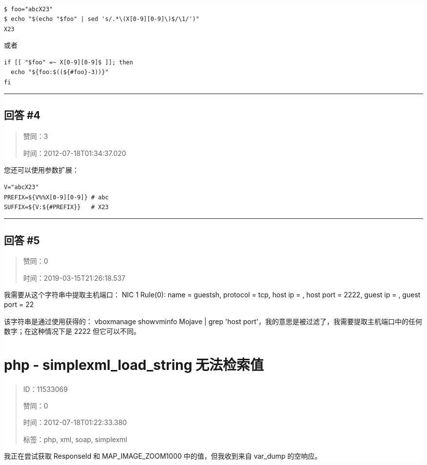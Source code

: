 ```
$ foo="abcX23"
$ echo "$(echo "$foo" | sed 's/.*\(X[0-9][0-9]\)$/\1/')"
X23 
```

或者

```
if [[ "$foo" =~ X[0-9][0-9]$ ]]; then
  echo "${foo:$((${#foo}-3))}"
fi 
```

* * *

## 回答 #4

> 赞同：3
> 
> 时间：2012-07-18T01:34:37.020

您还可以使用参数扩展：

```
V="abcX23"
PREFIX=${V%%X[0-9][0-9]} # abc
SUFFIX=${V:${#PREFIX}}   # X23 
```

* * *

## 回答 #5

> 赞同：0
> 
> 时间：2019-03-15T21:26:18.537

我需要从这个字符串中提取主机端口： NIC 1 Rule(0): name = guestsh, protocol = tcp, host ip = , host port = 2222, guest ip = , guest port = 22

该字符串是通过使用获得的： vboxmanage showvminfo Mojave | grep 'host port'，我的意思是被过滤了，我需要提取主机端口中的任何数字；在这种情况下是 2222 但它可以不同。

# php - simplexml_load_string 无法检索值

> ID：11533069
> 
> 赞同：0
> 
> 时间：2012-07-18T01:22:33.380
> 
> 标签：php, xml, soap, simplexml

我正在尝试获取 ResponseId 和 MAP_IMAGE_ZOOM1000 中的值，但我收到来自 var_dump 的空响应。

